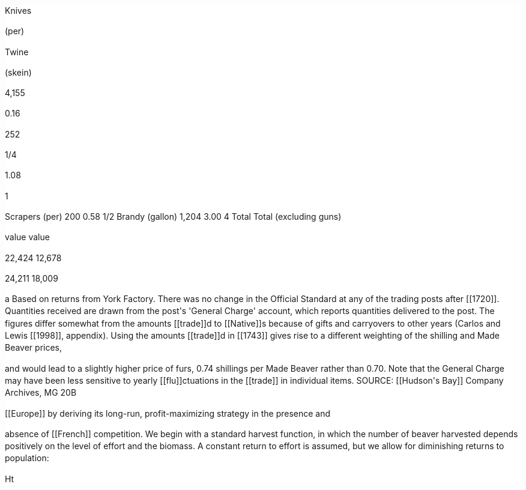 Knives

(per)

Twine

(skein)

4,155

0.16

252

1/4

1.08

1

Scrapers (per) 200 0.58 1/2
Brandy (gallon) 1,204 3.00 4
Total
Total
(excluding guns)

value
value

22,424
12,678

24,211
18,009

a Based on returns from York Factory. There was no change in the Official Standard at any of the
trading posts after [[1720]]. Quantities received are drawn from the post's 'General Charge' account,
which reports quantities delivered to the post. The figures differ somewhat from the amounts [[trade]]d
to [[Native]]s because of gifts and carryovers to other years (Carlos and Lewis [[1998]], appendix). Using
the amounts [[trade]]d in [[1743]] gives rise to a different weighting of the shilling and Made Beaver prices,

and would lead to a slightly higher price of furs, 0.74 shillings per Made Beaver rather than 0.70.
Note that the General Charge may have been less sensitive to yearly [[flu]]ctuations in the [[trade]] in
individual items.
SOURCE: [[Hudson's Bay]] Company Archives, MG 20B

[[Europe]] by deriving its long-run, profit-maximizing strategy in the presence and

absence of [[French]] competition. We begin with a standard harvest function, in
which the number of beaver harvested depends positively on the level of effort and
the biomass. A constant return to effort is assumed, but we allow for diminishing
returns to population:

Ht
